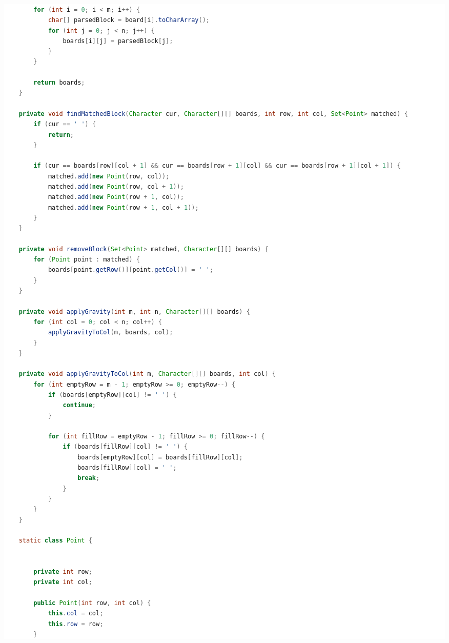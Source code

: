 ```java
        for (int i = 0; i < m; i++) {
            char[] parsedBlock = board[i].toCharArray();
            for (int j = 0; j < n; j++) {
                boards[i][j] = parsedBlock[j];
            }
        }

        return boards;
    }

    private void findMatchedBlock(Character cur, Character[][] boards, int row, int col, Set<Point> matched) {
        if (cur == ' ') {
            return;
        }

        if (cur == boards[row][col + 1] && cur == boards[row + 1][col] && cur == boards[row + 1][col + 1]) {
            matched.add(new Point(row, col));
            matched.add(new Point(row, col + 1));
            matched.add(new Point(row + 1, col));
            matched.add(new Point(row + 1, col + 1));
        }
    }

    private void removeBlock(Set<Point> matched, Character[][] boards) {
        for (Point point : matched) {
            boards[point.getRow()][point.getCol()] = ' ';
        }
    }

    private void applyGravity(int m, int n, Character[][] boards) {
        for (int col = 0; col < n; col++) {
            applyGravityToCol(m, boards, col);
        }
    }

    private void applyGravityToCol(int m, Character[][] boards, int col) {
        for (int emptyRow = m - 1; emptyRow >= 0; emptyRow--) {
            if (boards[emptyRow][col] != ' ') {
                continue;
            }

            for (int fillRow = emptyRow - 1; fillRow >= 0; fillRow--) {
                if (boards[fillRow][col] != ' ') {
                    boards[emptyRow][col] = boards[fillRow][col];
                    boards[fillRow][col] = ' ';
                    break;
                }
            }
        }
    }

    static class Point {


        private int row;
        private int col;

        public Point(int row, int col) {
            this.col = col;
            this.row = row;
        }
```
